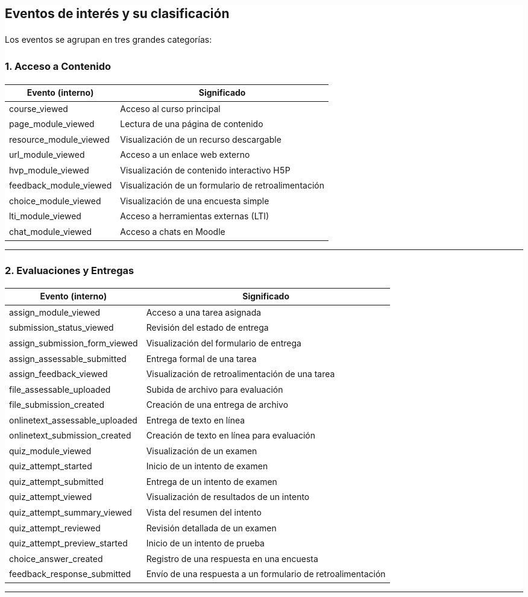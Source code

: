 
## Eventos de interés y su clasificación

Los eventos se agrupan en tres grandes categorías:

### 1. Acceso a Contenido

| **Evento (interno)** | **Significado** |
|----------------------|-----------------|
| course_viewed | Acceso al curso principal |
| page_module_viewed | Lectura de una página de contenido |
| resource_module_viewed | Visualización de un recurso descargable |
| url_module_viewed | Acceso a un enlace web externo |
| hvp_module_viewed | Visualización de contenido interactivo H5P |
| feedback_module_viewed | Visualización de un formulario de retroalimentación |
| choice_module_viewed | Visualización de una encuesta simple |
| lti_module_viewed | Acceso a herramientas externas (LTI) |
| chat_module_viewed | Acceso a chats en Moodle |

---

### 2. Evaluaciones y Entregas

| **Evento (interno)** | **Significado** |
|----------------------|-----------------|
| assign_module_viewed | Acceso a una tarea asignada |
| submission_status_viewed | Revisión del estado de entrega |
| assign_submission_form_viewed | Visualización del formulario de entrega |
| assign_assessable_submitted | Entrega formal de una tarea |
| assign_feedback_viewed | Visualización de retroalimentación de una tarea |
| file_assessable_uploaded | Subida de archivo para evaluación |
| file_submission_created | Creación de una entrega de archivo |
| onlinetext_assessable_uploaded | Entrega de texto en línea |
| onlinetext_submission_created | Creación de texto en línea para evaluación |
| quiz_module_viewed | Visualización de un examen |
| quiz_attempt_started | Inicio de un intento de examen |
| quiz_attempt_submitted | Entrega de un intento de examen |
| quiz_attempt_viewed | Visualización de resultados de un intento |
| quiz_attempt_summary_viewed | Vista del resumen del intento |
| quiz_attempt_reviewed | Revisión detallada de un examen |
| quiz_attempt_preview_started | Inicio de un intento de prueba |
| choice_answer_created | Registro de una respuesta en una encuesta |
| feedback_response_submitted | Envío de una respuesta a un formulario de retroalimentación |

---